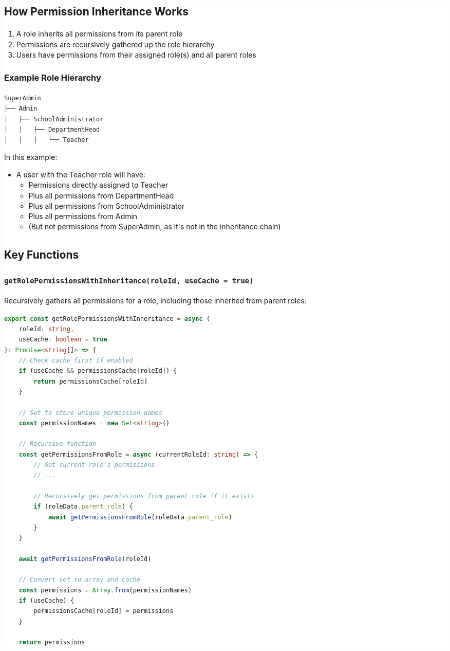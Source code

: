 ## How Permission Inheritance Works

1. A role inherits all permissions from its parent role
2. Permissions are recursively gathered up the role hierarchy
3. Users have permissions from their assigned role(s) and all parent roles

### Example Role Hierarchy

```
SuperAdmin
├── Admin
│   ├── SchoolAdministrator
│   │   ├── DepartmentHead
│   │   │   └── Teacher
```

In this example:

- A user with the Teacher role will have:
  - Permissions directly assigned to Teacher
  - Plus all permissions from DepartmentHead
  - Plus all permissions from SchoolAdministrator
  - Plus all permissions from Admin
  - (But not permissions from SuperAdmin, as it's not in the inheritance chain)

## Key Functions

### `getRolePermissionsWithInheritance(roleId, useCache = true)`

Recursively gathers all permissions for a role, including those inherited from parent roles:

```typescript
export const getRolePermissionsWithInheritance = async (
	roleId: string,
	useCache: boolean = true
): Promise<string[]> => {
	// Check cache first if enabled
	if (useCache && permissionsCache[roleId]) {
		return permissionsCache[roleId]
	}

	// Set to store unique permission names
	const permissionNames = new Set<string>()

	// Recursive function
	const getPermissionsFromRole = async (currentRoleId: string) => {
		// Get current role's permissions
		// ...

		// Recursively get permissions from parent role if it exists
		if (roleData.parent_role) {
			await getPermissionsFromRole(roleData.parent_role)
		}
	}

	await getPermissionsFromRole(roleId)

	// Convert set to array and cache
	const permissions = Array.from(permissionNames)
	if (useCache) {
		permissionsCache[roleId] = permissions
	}

	return permissions
```